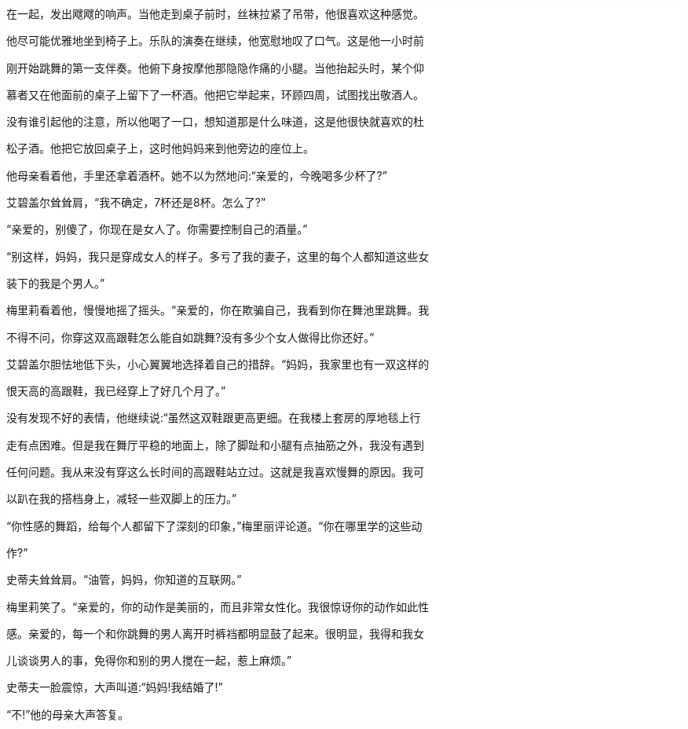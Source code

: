 在一起，发出飕飕的响声。当他走到桌子前时，丝袜拉紧了吊带，他很喜欢这种感觉。

他尽可能优雅地坐到椅子上。乐队的演奏在继续，他宽慰地叹了口气。这是他一小时前

刚开始跳舞的第一支伴奏。他俯下身按摩他那隐隐作痛的小腿。当他抬起头时，某个仰

慕者又在他面前的桌子上留下了一杯酒。他把它举起来，环顾四周，试图找出敬酒人。

没有谁引起他的注意，所以他喝了一口，想知道那是什么味道，这是他很快就喜欢的杜

松子酒。他把它放回桌子上，这时他妈妈来到他旁边的座位上。

他母亲看着他，手里还拿着酒杯。她不以为然地问:“亲爱的，今晚喝多少杯了?”

艾碧盖尔耸耸肩，“我不确定，7杯还是8杯。怎么了?”



“亲爱的，别傻了，你现在是女人了。你需要控制自己的酒量。”



“别这样，妈妈，我只是穿成女人的样子。多亏了我的妻子，这里的每个人都知道这些女

装下的我是个男人。”



梅里莉看着他，慢慢地摇了摇头。“亲爱的，你在欺骗自己，我看到你在舞池里跳舞。我

不得不问，你穿这双高跟鞋怎么能自如跳舞?没有多少个女人做得比你还好。”



艾碧盖尔胆怯地低下头，小心翼翼地选择着自己的措辞。“妈妈，我家里也有一双这样的

恨天高的高跟鞋，我已经穿上了好几个月了。”



没有发现不好的表情，他继续说:“虽然这双鞋跟更高更细。在我楼上套房的厚地毯上行

走有点困难。但是我在舞厅平稳的地面上，除了脚趾和小腿有点抽筋之外，我没有遇到

任何问题。我从来没有穿这么长时间的高跟鞋站立过。这就是我喜欢慢舞的原因。我可

以趴在我的搭档身上，减轻一些双脚上的压力。”



“你性感的舞蹈，给每个人都留下了深刻的印象，”梅里丽评论道。“你在哪里学的这些动

作?”



史蒂夫耸耸肩。“油管，妈妈，你知道的互联网。”

梅里莉笑了。“亲爱的，你的动作是美丽的，而且非常女性化。我很惊讶你的动作如此性

感。亲爱的，每一个和你跳舞的男人离开时裤裆都明显鼓了起来。很明显，我得和我女

儿谈谈男人的事，免得你和别的男人搅在一起，惹上麻烦。”



史蒂夫一脸震惊，大声叫道:“妈妈!我结婚了!”



“不!”他的母亲大声答复。
